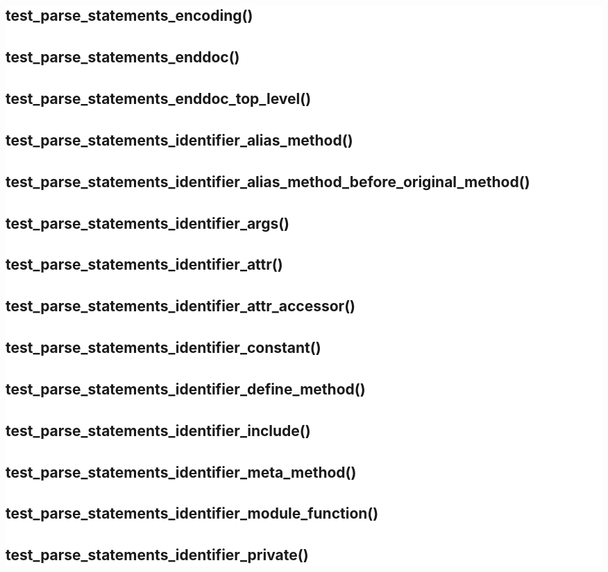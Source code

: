 ## test_parse_statements_encoding() [](#method-i-test_parse_statements_encoding)

## test_parse_statements_enddoc() [](#method-i-test_parse_statements_enddoc)

## test_parse_statements_enddoc_top_level() [](#method-i-test_parse_statements_enddoc_top_level)

## test_parse_statements_identifier_alias_method() [](#method-i-test_parse_statements_identifier_alias_method)

## test_parse_statements_identifier_alias_method_before_original_method() [](#method-i-test_parse_statements_identifier_alias_method_before_original_method)

## test_parse_statements_identifier_args() [](#method-i-test_parse_statements_identifier_args)

## test_parse_statements_identifier_attr() [](#method-i-test_parse_statements_identifier_attr)

## test_parse_statements_identifier_attr_accessor() [](#method-i-test_parse_statements_identifier_attr_accessor)

## test_parse_statements_identifier_constant() [](#method-i-test_parse_statements_identifier_constant)

## test_parse_statements_identifier_define_method() [](#method-i-test_parse_statements_identifier_define_method)

## test_parse_statements_identifier_include() [](#method-i-test_parse_statements_identifier_include)

## test_parse_statements_identifier_meta_method() [](#method-i-test_parse_statements_identifier_meta_method)

## test_parse_statements_identifier_module_function() [](#method-i-test_parse_statements_identifier_module_function)

## test_parse_statements_identifier_private() [](#method-i-test_parse_statements_identifier_private)
